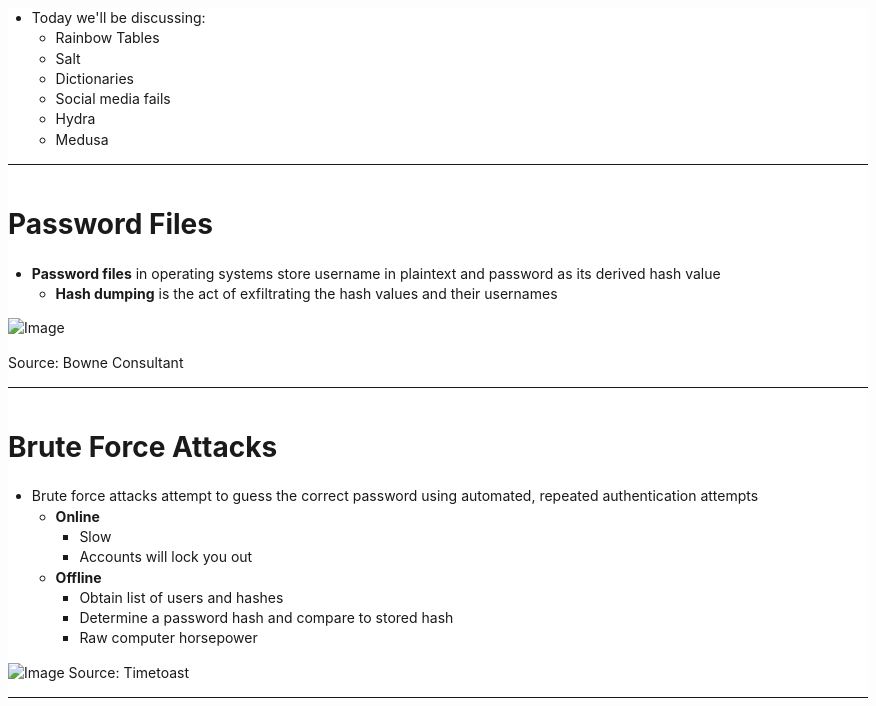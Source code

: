 - Today we'll be discussing: 
  - Rainbow Tables 
  - Salt 
  - Dictionaries 
  - Social media fails 
  - Hydra 
  - Medusa 

---


# Password Files

- &shy;**Password files** in operating systems store username in plaintext and password as its derived hash value
  - &shy;**Hash dumping** is the act of exfiltrating the hash values and their usernames

![Image](/ops-401-cybersecurity-guide/curriculum/class-15/slides/assets/15_01.png)

Source: Bowne Consultant

---


# Brute Force Attacks

<div>

<div>

- Brute force attacks attempt to guess the correct password using automated, repeated authentication attempts 
  - &shy;**Online**
    - Slow <!-- .element: class="fragment" data-fragment-index="3" -->
    - Accounts will lock you out <!-- .element: class="fragment" data-fragment-index="4" -->
  - &shy;**Offline**
    - Obtain list of users and hashes <!-- .element: class="fragment" data-fragment-index="6" -->
    - Determine a password hash and compare to stored hash <!-- .element: class="fragment" data-fragment-index="7" -->
    - Raw computer horsepower <!-- .element: class="fragment" data-fragment-index="8" -->

</div>

<div>

![Image](/ops-401-cybersecurity-guide/curriculum/class-15/slides/assets/15_02.png)
Source: Timetoast

</div>

</div>

---

